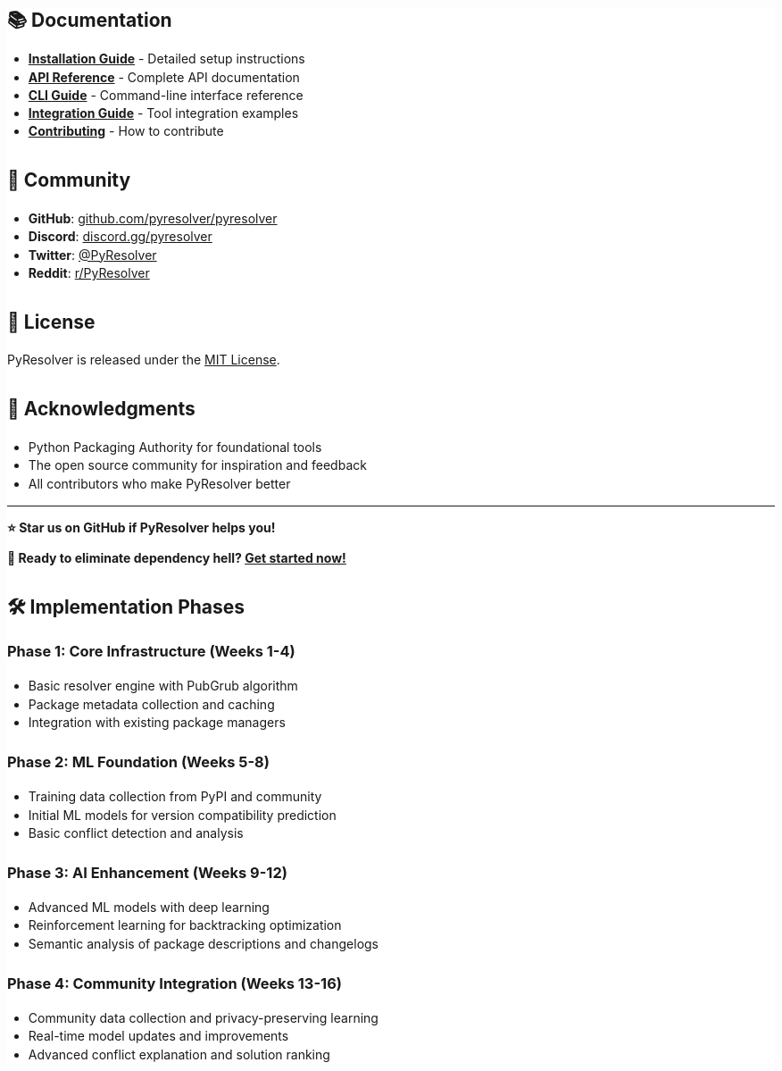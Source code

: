 ## 📚 Documentation

- **[Installation Guide](#-quick-start)** - Detailed setup instructions
- **[API Reference](#-programmatic-api)** - Complete API documentation
- **[CLI Guide](#-advanced-usage)** - Command-line interface reference
- **[Integration Guide](#-integration)** - Tool integration examples
- **[Contributing](#-contributing)** - How to contribute

## 🌟 Community

- **GitHub**: [github.com/pyresolver/pyresolver](https://github.com/pyresolver/pyresolver)
- **Discord**: [discord.gg/pyresolver](https://discord.gg/pyresolver)
- **Twitter**: [@PyResolver](https://twitter.com/PyResolver)
- **Reddit**: [r/PyResolver](https://reddit.com/r/PyResolver)

## 📄 License

PyResolver is released under the [MIT License](LICENSE).

## 🙏 Acknowledgments

- Python Packaging Authority for foundational tools
- The open source community for inspiration and feedback
- All contributors who make PyResolver better

---

**⭐ Star us on GitHub if PyResolver helps you!**

**🚀 Ready to eliminate dependency hell? [Get started now!](#quick-start)**

## 🛠️ Implementation Phases

### Phase 1: Core Infrastructure (Weeks 1-4)
- Basic resolver engine with PubGrub algorithm
- Package metadata collection and caching
- Integration with existing package managers

### Phase 2: ML Foundation (Weeks 5-8)
- Training data collection from PyPI and community
- Initial ML models for version compatibility prediction
- Basic conflict detection and analysis

### Phase 3: AI Enhancement (Weeks 9-12)
- Advanced ML models with deep learning
- Reinforcement learning for backtracking optimization
- Semantic analysis of package descriptions and changelogs

### Phase 4: Community Integration (Weeks 13-16)
- Community data collection and privacy-preserving learning
- Real-time model updates and improvements
- Advanced conflict explanation and solution ranking
